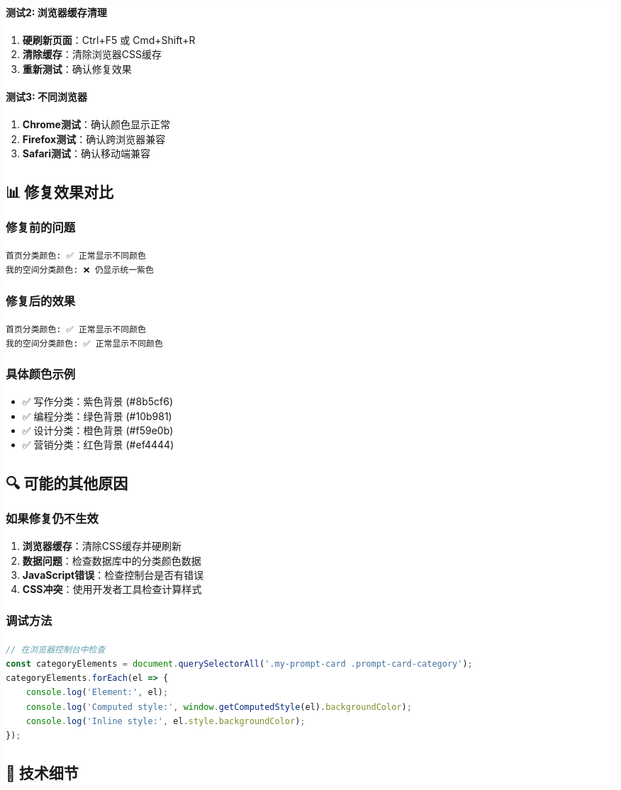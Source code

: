 #### **测试2: 浏览器缓存清理**
1. **硬刷新页面**：Ctrl+F5 或 Cmd+Shift+R
2. **清除缓存**：清除浏览器CSS缓存
3. **重新测试**：确认修复效果

#### **测试3: 不同浏览器**
1. **Chrome测试**：确认颜色显示正常
2. **Firefox测试**：确认跨浏览器兼容
3. **Safari测试**：确认移动端兼容

## 📊 修复效果对比

### **修复前的问题**
```
首页分类颜色: ✅ 正常显示不同颜色
我的空间分类颜色: ❌ 仍显示统一紫色
```

### **修复后的效果**
```
首页分类颜色: ✅ 正常显示不同颜色
我的空间分类颜色: ✅ 正常显示不同颜色
```

### **具体颜色示例**
- ✅ 写作分类：紫色背景 (#8b5cf6)
- ✅ 编程分类：绿色背景 (#10b981)
- ✅ 设计分类：橙色背景 (#f59e0b)
- ✅ 营销分类：红色背景 (#ef4444)

## 🔍 可能的其他原因

### **如果修复仍不生效**
1. **浏览器缓存**：清除CSS缓存并硬刷新
2. **数据问题**：检查数据库中的分类颜色数据
3. **JavaScript错误**：检查控制台是否有错误
4. **CSS冲突**：使用开发者工具检查计算样式

### **调试方法**
```javascript
// 在浏览器控制台中检查
const categoryElements = document.querySelectorAll('.my-prompt-card .prompt-card-category');
categoryElements.forEach(el => {
    console.log('Element:', el);
    console.log('Computed style:', window.getComputedStyle(el).backgroundColor);
    console.log('Inline style:', el.style.backgroundColor);
});
```

## 🎨 技术细节

